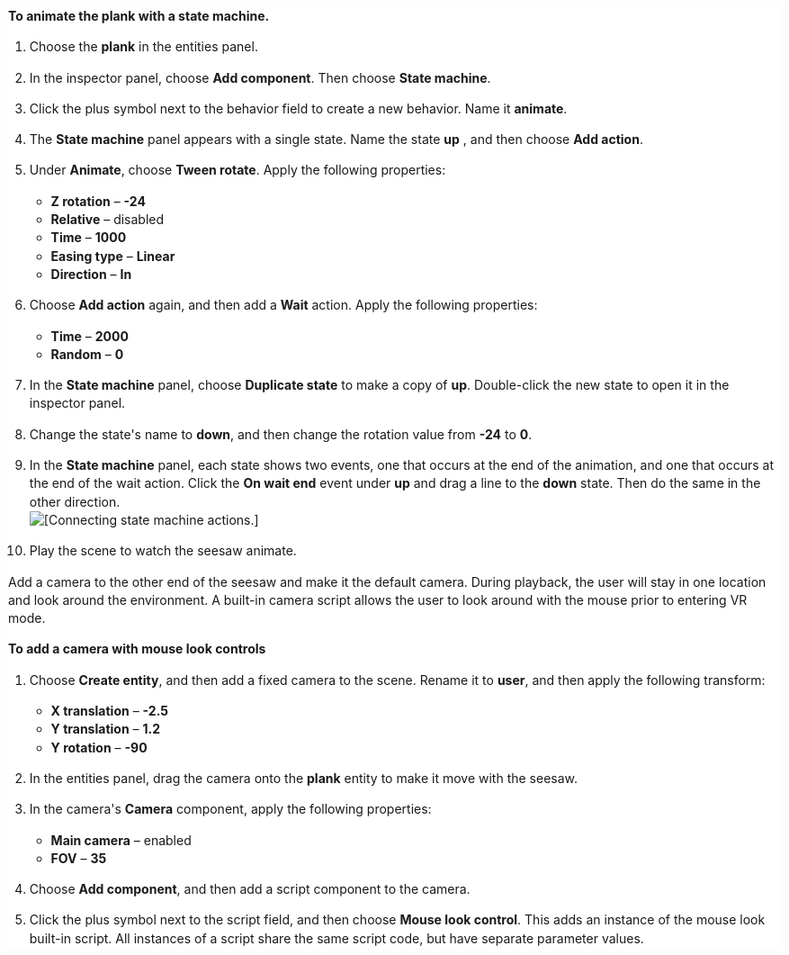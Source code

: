 **To animate the plank with a state machine\.**

1. Choose the **plank** in the entities panel\.

1. In the inspector panel, choose **Add component**\. Then choose **State machine**\.

1. Click the plus symbol next to the behavior field to create a new behavior\. Name it **animate**\.

1. The **State machine** panel appears with a single state\. Name the state **up** , and then choose **Add action**\.

1. Under **Animate**, choose **Tween rotate**\. Apply the following properties:
   + **Z rotation** – **\-24**
   + **Relative** – disabled
   + **Time** – **1000**
   + **Easing type** – **Linear**
   + **Direction** – **In**

1. Choose **Add action** again, and then add a **Wait** action\. Apply the following properties:
   + **Time** – **2000**
   + **Random** – **0**

1. In the **State machine** panel, choose **Duplicate state** to make a copy of **up**\. Double\-click the new state to open it in the inspector panel\.

1. Change the state's name to **down**, and then change the rotation value from **\-24** to **0**\.

1. In the **State machine** panel, each state shows two events, one that occurs at the end of the animation, and one that occurs at the end of the wait action\. Click the **On wait end** event under **up** and drag a line to the **down** state\. Then do the same in the other direction\.  
![\[Connecting state machine actions.\]](http://docs.aws.amazon.com/sumerian/latest/userguide/)

1. Play the scene to watch the seesaw animate\.

Add a camera to the other end of the seesaw and make it the default camera\. During playback, the user will stay in one location and look around the environment\. A built\-in camera script allows the user to look around with the mouse prior to entering VR mode\.

**To add a camera with mouse look controls**

1. Choose **Create entity**, and then add a fixed camera to the scene\. Rename it to **user**, and then apply the following transform:
   + **X translation** – **\-2\.5**
   + **Y translation** – **1\.2**
   + **Y rotation** – **\-90**

1. In the entities panel, drag the camera onto the **plank** entity to make it move with the seesaw\.

1. In the camera's **Camera** component, apply the following properties:
   + **Main camera** – enabled
   + **FOV** – **35**

1. Choose **Add component**, and then add a script component to the camera\.

1. Click the plus symbol next to the script field, and then choose **Mouse look control**\. This adds an instance of the mouse look built\-in script\. All instances of a script share the same script code, but have separate parameter values\.
